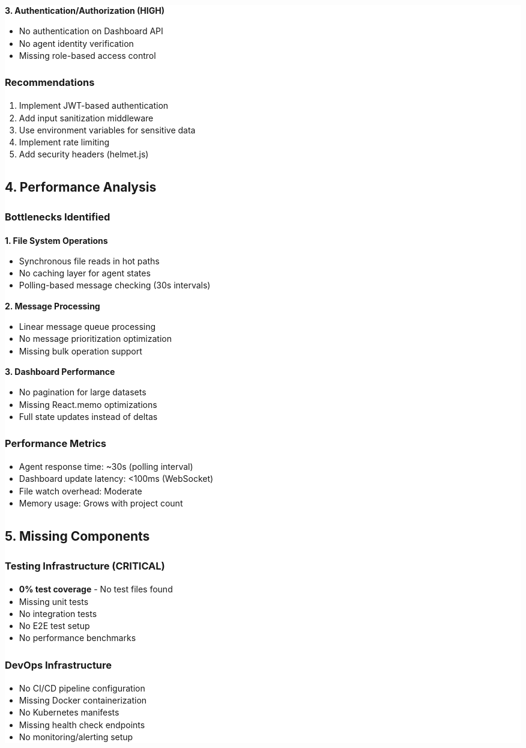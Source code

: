 **3. Authentication/Authorization (HIGH)**
- No authentication on Dashboard API
- No agent identity verification
- Missing role-based access control

### Recommendations
1. Implement JWT-based authentication
2. Add input sanitization middleware
3. Use environment variables for sensitive data
4. Implement rate limiting
5. Add security headers (helmet.js)

## 4. Performance Analysis

### Bottlenecks Identified

**1. File System Operations**
- Synchronous file reads in hot paths
- No caching layer for agent states
- Polling-based message checking (30s intervals)

**2. Message Processing**
- Linear message queue processing
- No message prioritization optimization
- Missing bulk operation support

**3. Dashboard Performance**
- No pagination for large datasets
- Missing React.memo optimizations
- Full state updates instead of deltas

### Performance Metrics
- Agent response time: ~30s (polling interval)
- Dashboard update latency: <100ms (WebSocket)
- File watch overhead: Moderate
- Memory usage: Grows with project count

## 5. Missing Components

### Testing Infrastructure (CRITICAL)
- **0% test coverage** - No test files found
- Missing unit tests
- No integration tests
- No E2E test setup
- No performance benchmarks

### DevOps Infrastructure
- No CI/CD pipeline configuration
- Missing Docker containerization
- No Kubernetes manifests
- Missing health check endpoints
- No monitoring/alerting setup
